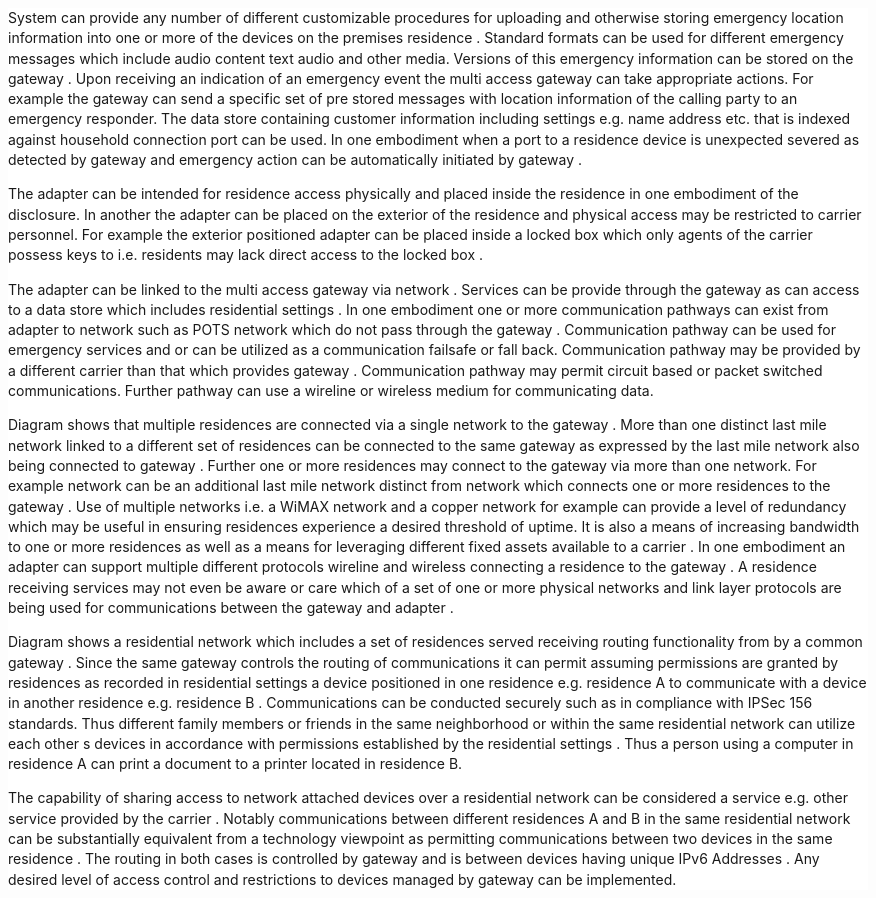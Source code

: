 System can provide any number of different customizable procedures for uploading and otherwise storing emergency location information into one or more of the devices on the premises residence . Standard formats can be used for different emergency messages which include audio content text audio and other media. Versions of this emergency information can be stored on the gateway . Upon receiving an indication of an emergency event the multi access gateway can take appropriate actions. For example the gateway can send a specific set of pre stored messages with location information of the calling party to an emergency responder. The data store containing customer information including settings e.g. name address etc. that is indexed against household connection port can be used. In one embodiment when a port to a residence device is unexpected severed as detected by gateway and emergency action can be automatically initiated by gateway .

The adapter can be intended for residence access physically and placed inside the residence in one embodiment of the disclosure. In another the adapter can be placed on the exterior of the residence and physical access may be restricted to carrier personnel. For example the exterior positioned adapter can be placed inside a locked box which only agents of the carrier possess keys to i.e. residents may lack direct access to the locked box .

The adapter can be linked to the multi access gateway via network . Services can be provide through the gateway as can access to a data store which includes residential settings . In one embodiment one or more communication pathways can exist from adapter to network such as POTS network which do not pass through the gateway . Communication pathway can be used for emergency services and or can be utilized as a communication failsafe or fall back. Communication pathway may be provided by a different carrier than that which provides gateway . Communication pathway may permit circuit based or packet switched communications. Further pathway can use a wireline or wireless medium for communicating data.

Diagram shows that multiple residences are connected via a single network to the gateway . More than one distinct last mile network linked to a different set of residences can be connected to the same gateway as expressed by the last mile network also being connected to gateway . Further one or more residences may connect to the gateway via more than one network. For example network can be an additional last mile network distinct from network which connects one or more residences to the gateway . Use of multiple networks i.e. a WiMAX network and a copper network for example can provide a level of redundancy which may be useful in ensuring residences experience a desired threshold of uptime. It is also a means of increasing bandwidth to one or more residences as well as a means for leveraging different fixed assets available to a carrier . In one embodiment an adapter can support multiple different protocols wireline and wireless connecting a residence to the gateway . A residence receiving services may not even be aware or care which of a set of one or more physical networks and link layer protocols are being used for communications between the gateway and adapter .

Diagram shows a residential network which includes a set of residences served receiving routing functionality from by a common gateway . Since the same gateway controls the routing of communications it can permit assuming permissions are granted by residences as recorded in residential settings a device positioned in one residence e.g. residence A to communicate with a device in another residence e.g. residence B . Communications can be conducted securely such as in compliance with IPSec 156 standards. Thus different family members or friends in the same neighborhood or within the same residential network can utilize each other s devices in accordance with permissions established by the residential settings . Thus a person using a computer in residence A can print a document to a printer located in residence B.

The capability of sharing access to network attached devices over a residential network can be considered a service e.g. other service provided by the carrier . Notably communications between different residences A and B in the same residential network can be substantially equivalent from a technology viewpoint as permitting communications between two devices in the same residence . The routing in both cases is controlled by gateway and is between devices having unique IPv6 Addresses . Any desired level of access control and restrictions to devices managed by gateway can be implemented.
